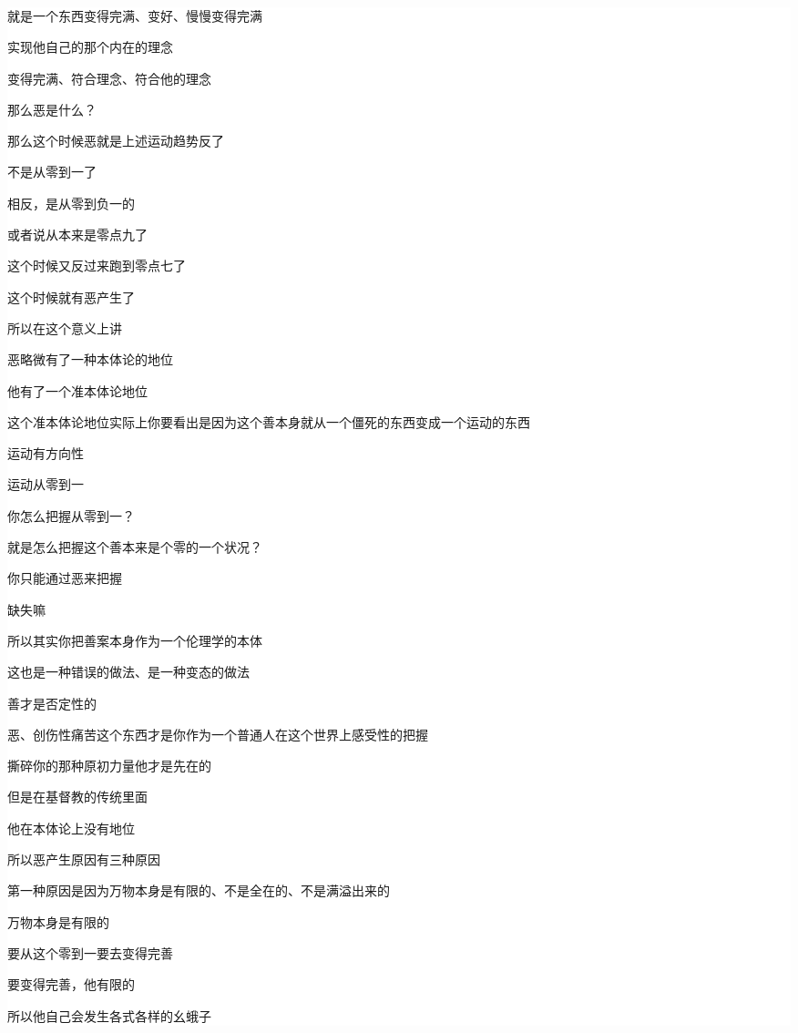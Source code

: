 就是一个东西变得完满、变好、慢慢变得完满

实现他自己的那个内在的理念

变得完满、符合理念、符合他的理念

那么恶是什么？

那么这个时候恶就是上述运动趋势反了

不是从零到一了

相反，是从零到负一的

或者说从本来是零点九了

这个时候又反过来跑到零点七了

这个时候就有恶产生了

所以在这个意义上讲

恶略微有了一种本体论的地位

他有了一个准本体论地位

这个准本体论地位实际上你要看出是因为这个善本身就从一个僵死的东西变成一个运动的东西

运动有方向性

运动从零到一

你怎么把握从零到一？

就是怎么把握这个善本来是个零的一个状况？

你只能通过恶来把握

缺失嘛

所以其实你把善案本身作为一个伦理学的本体

这也是一种错误的做法、是一种变态的做法

善才是否定性的

恶、创伤性痛苦这个东西才是你作为一个普通人在这个世界上感受性的把握

撕碎你的那种原初力量他才是先在的

但是在基督教的传统里面

他在本体论上没有地位

所以恶产生原因有三种原因

第一种原因是因为万物本身是有限的、不是全在的、不是满溢出来的

万物本身是有限的

要从这个零到一要去变得完善

要变得完善，他有限的

所以他自己会发生各式各样的幺蛾子
